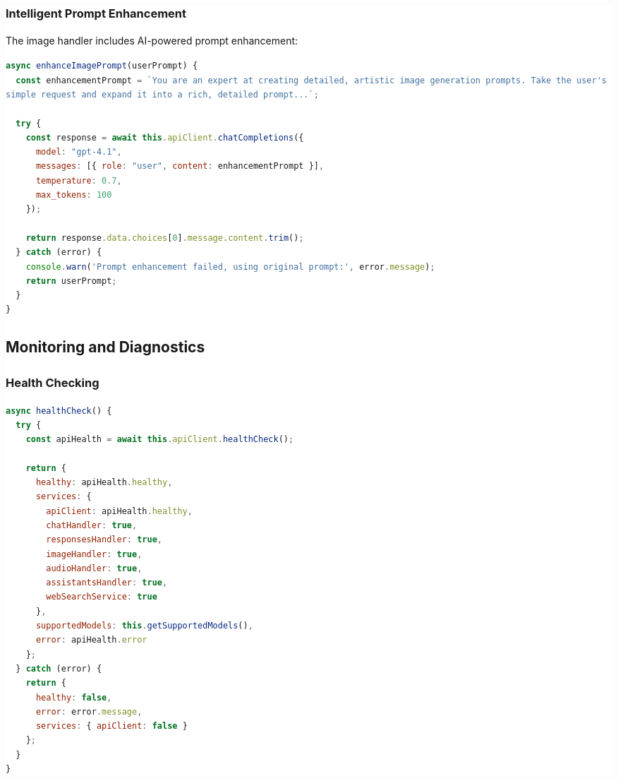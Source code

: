 ### Intelligent Prompt Enhancement

The image handler includes AI-powered prompt enhancement:

```javascript
async enhanceImagePrompt(userPrompt) {
  const enhancementPrompt = `You are an expert at creating detailed, artistic image generation prompts. Take the user's simple request and expand it into a rich, detailed prompt...`;
  
  try {
    const response = await this.apiClient.chatCompletions({
      model: "gpt-4.1",
      messages: [{ role: "user", content: enhancementPrompt }],
      temperature: 0.7,
      max_tokens: 100
    });
    
    return response.data.choices[0].message.content.trim();
  } catch (error) {
    console.warn('Prompt enhancement failed, using original prompt:', error.message);
    return userPrompt;
  }
}
```

## Monitoring and Diagnostics

### Health Checking

```javascript
async healthCheck() {
  try {
    const apiHealth = await this.apiClient.healthCheck();
    
    return {
      healthy: apiHealth.healthy,
      services: {
        apiClient: apiHealth.healthy,
        chatHandler: true,
        responsesHandler: true,
        imageHandler: true,
        audioHandler: true,
        assistantsHandler: true,
        webSearchService: true
      },
      supportedModels: this.getSupportedModels(),
      error: apiHealth.error
    };
  } catch (error) {
    return {
      healthy: false,
      error: error.message,
      services: { apiClient: false }
    };
  }
}
```
